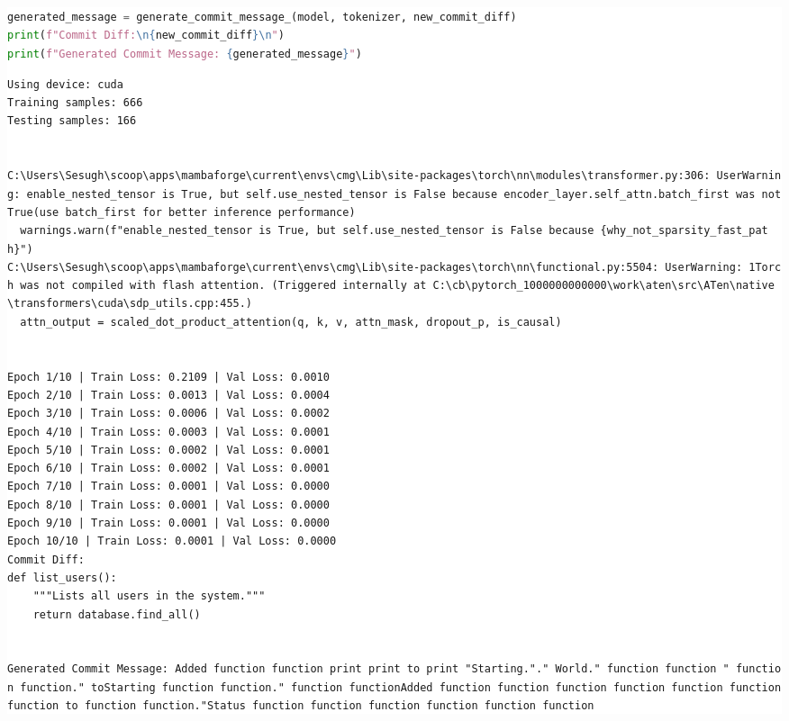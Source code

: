 ```python
generated_message = generate_commit_message_(model, tokenizer, new_commit_diff)
print(f"Commit Diff:\n{new_commit_diff}\n")
print(f"Generated Commit Message: {generated_message}")
```

    Using device: cuda
    Training samples: 666
    Testing samples: 166
    

    C:\Users\Sesugh\scoop\apps\mambaforge\current\envs\cmg\Lib\site-packages\torch\nn\modules\transformer.py:306: UserWarning: enable_nested_tensor is True, but self.use_nested_tensor is False because encoder_layer.self_attn.batch_first was not True(use batch_first for better inference performance)
      warnings.warn(f"enable_nested_tensor is True, but self.use_nested_tensor is False because {why_not_sparsity_fast_path}")
    C:\Users\Sesugh\scoop\apps\mambaforge\current\envs\cmg\Lib\site-packages\torch\nn\functional.py:5504: UserWarning: 1Torch was not compiled with flash attention. (Triggered internally at C:\cb\pytorch_1000000000000\work\aten\src\ATen\native\transformers\cuda\sdp_utils.cpp:455.)
      attn_output = scaled_dot_product_attention(q, k, v, attn_mask, dropout_p, is_causal)
    

    Epoch 1/10 | Train Loss: 0.2109 | Val Loss: 0.0010
    Epoch 2/10 | Train Loss: 0.0013 | Val Loss: 0.0004
    Epoch 3/10 | Train Loss: 0.0006 | Val Loss: 0.0002
    Epoch 4/10 | Train Loss: 0.0003 | Val Loss: 0.0001
    Epoch 5/10 | Train Loss: 0.0002 | Val Loss: 0.0001
    Epoch 6/10 | Train Loss: 0.0002 | Val Loss: 0.0001
    Epoch 7/10 | Train Loss: 0.0001 | Val Loss: 0.0000
    Epoch 8/10 | Train Loss: 0.0001 | Val Loss: 0.0000
    Epoch 9/10 | Train Loss: 0.0001 | Val Loss: 0.0000
    Epoch 10/10 | Train Loss: 0.0001 | Val Loss: 0.0000
    Commit Diff:
    def list_users():
        """Lists all users in the system."""
        return database.find_all()
    
    
    Generated Commit Message: Added function function print print to print "Starting."." World." function function " function function." toStarting function function." function functionAdded function function function function function function function to function function."Status function function function function function function
    
